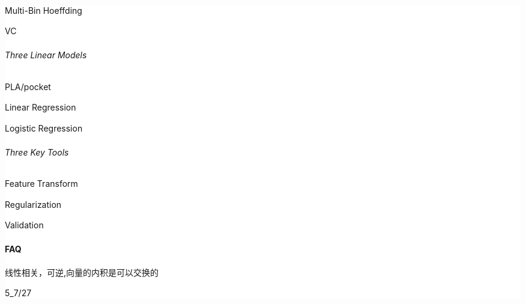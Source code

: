 Multi-Bin Hoeffding

VC

###### Three Linear Models

PLA/pocket

Linear Regression

Logistic Regression

###### Three Key Tools

Feature Transform

Regularization

Validation

#### FAQ

线性相关，可逆,向量的内积是可以交换的

5_7/27